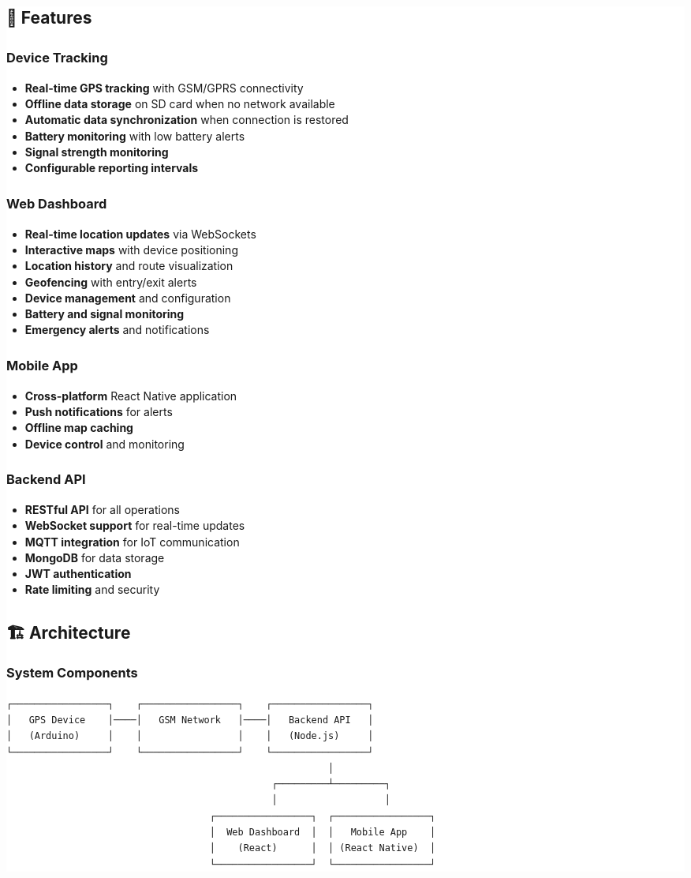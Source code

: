 ## 🌟 Features

### Device Tracking
- **Real-time GPS tracking** with GSM/GPRS connectivity
- **Offline data storage** on SD card when no network available
- **Automatic data synchronization** when connection is restored
- **Battery monitoring** with low battery alerts
- **Signal strength monitoring**
- **Configurable reporting intervals**

### Web Dashboard
- **Real-time location updates** via WebSockets
- **Interactive maps** with device positioning
- **Location history** and route visualization
- **Geofencing** with entry/exit alerts
- **Device management** and configuration
- **Battery and signal monitoring**
- **Emergency alerts** and notifications

### Mobile App
- **Cross-platform** React Native application
- **Push notifications** for alerts
- **Offline map caching**
- **Device control** and monitoring

### Backend API
- **RESTful API** for all operations
- **WebSocket support** for real-time updates
- **MQTT integration** for IoT communication
- **MongoDB** for data storage
- **JWT authentication**
- **Rate limiting** and security

## 🏗️ Architecture

### System Components
```
┌─────────────────┐    ┌─────────────────┐    ┌─────────────────┐
│   GPS Device    │────│   GSM Network   │────│   Backend API   │
│   (Arduino)     │    │                 │    │   (Node.js)     │
└─────────────────┘    └─────────────────┘    └─────────────────┘
                                                         │
                                               ┌─────────┴─────────┐
                                               │                   │
                                    ┌─────────────────┐  ┌─────────────────┐
                                    │  Web Dashboard  │  │   Mobile App    │
                                    │    (React)      │  │ (React Native)  │
                                    └─────────────────┘  └─────────────────┘
```
